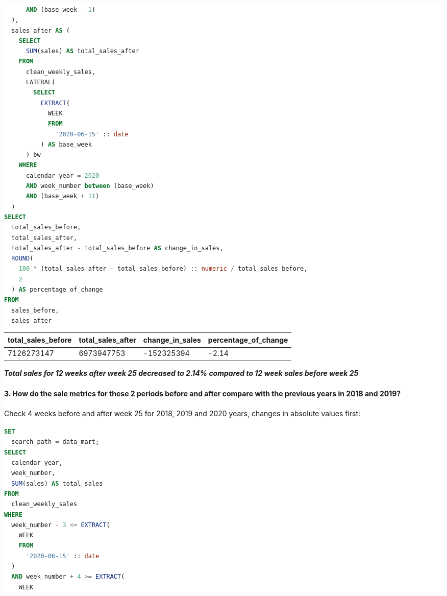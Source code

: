 ```sql
      AND (base_week - 1)
  ),
  sales_after AS (
    SELECT
      SUM(sales) AS total_sales_after
    FROM
      clean_weekly_sales,
      LATERAL(
        SELECT
          EXTRACT(
            WEEK
            FROM
              '2020-06-15' :: date
          ) AS base_week
      ) bw
    WHERE
      calendar_year = 2020
      AND week_number between (base_week)
      AND (base_week + 11)
  )
SELECT
  total_sales_before,
  total_sales_after,
  total_sales_after - total_sales_before AS change_in_sales,
  ROUND(
    100 * (total_sales_after - total_sales_before) :: numeric / total_sales_before,
    2
  ) AS percentage_of_change
FROM
  sales_before,
  sales_after
```

| total_sales_before | total_sales_after | change_in_sales | percentage_of_change  |
|--------------------|-------------------|-----------------|-----------------------|
| 7126273147         | 6973947753        | -152325394      | -2.14                 |

***Total sales for 12 weeks after week 25 decreased to 2.14% compared to 12 week sales before week 25***


#### 3. How do the sale metrics for these 2 periods before and after compare with the previous years in 2018 and 2019?


Check 4 weeks before and after week 25 for 2018, 2019 and 2020 years, changes in absolute values first:

```sql
SET
  search_path = data_mart;
SELECT
  calendar_year,
  week_number,
  SUM(sales) AS total_sales
FROM
  clean_weekly_sales
WHERE
  week_number - 3 <= EXTRACT(
    WEEK
    FROM
      '2020-06-15' :: date
  )
  AND week_number + 4 >= EXTRACT(
    WEEK
```